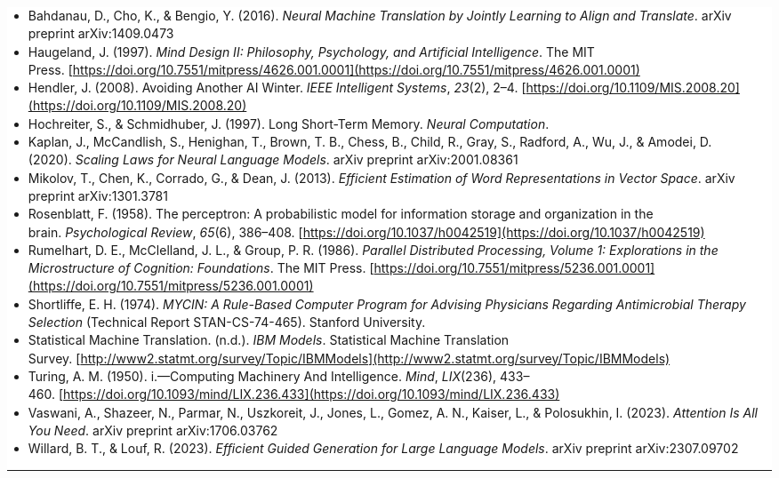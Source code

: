 - Bahdanau, D., Cho, K., & Bengio, Y. (2016). *Neural Machine Translation by Jointly Learning to Align and Translate*. arXiv preprint arXiv:1409.0473
- Haugeland, J. (1997). *Mind Design II: Philosophy, Psychology, and Artificial Intelligence*. The MIT Press. [https://doi.org/10.7551/mitpress/4626.001.0001](https://doi.org/10.7551/mitpress/4626.001.0001)
- Hendler, J. (2008). Avoiding Another AI Winter. *IEEE Intelligent Systems*, *23*(2), 2–4. [https://doi.org/10.1109/MIS.2008.20](https://doi.org/10.1109/MIS.2008.20)
- Hochreiter, S., & Schmidhuber, J. (1997). Long Short-Term Memory. *Neural Computation*.
- Kaplan, J., McCandlish, S., Henighan, T., Brown, T. B., Chess, B., Child, R., Gray, S., Radford, A., Wu, J., & Amodei, D. (2020). *Scaling Laws for Neural Language Models*. arXiv preprint arXiv:2001.08361
- Mikolov, T., Chen, K., Corrado, G., & Dean, J. (2013). *Efficient Estimation of Word Representations in Vector Space*. arXiv preprint arXiv:1301.3781
- Rosenblatt, F. (1958). The perceptron: A probabilistic model for information storage and organization in the brain. *Psychological Review*, *65*(6), 386–408. [https://doi.org/10.1037/h0042519](https://doi.org/10.1037/h0042519)
- Rumelhart, D. E., McClelland, J. L., & Group, P. R. (1986). *Parallel Distributed Processing, Volume 1: Explorations in the Microstructure of Cognition: Foundations*. The MIT Press. [https://doi.org/10.7551/mitpress/5236.001.0001](https://doi.org/10.7551/mitpress/5236.001.0001)
- Shortliffe, E. H. (1974). *MYCIN: A Rule-Based Computer Program for Advising Physicians Regarding Antimicrobial Therapy Selection* (Technical Report STAN-CS-74-465). Stanford University.
- Statistical Machine Translation. (n.d.). *IBM Models*. Statistical Machine Translation Survey. [http://www2.statmt.org/survey/Topic/IBMModels](http://www2.statmt.org/survey/Topic/IBMModels)
- Turing, A. M. (1950). i.—Computing Machinery And Intelligence. *Mind*, *LIX*(236), 433–460. [https://doi.org/10.1093/mind/LIX.236.433](https://doi.org/10.1093/mind/LIX.236.433)
- Vaswani, A., Shazeer, N., Parmar, N., Uszkoreit, J., Jones, L., Gomez, A. N., Kaiser, L., & Polosukhin, I. (2023). *Attention Is All You Need*. arXiv preprint arXiv:1706.03762
- Willard, B. T., & Louf, R. (2023). *Efficient Guided Generation for Large Language Models*. arXiv preprint arXiv:2307.09702

---

[^1]:
    Allen Newell and Herbert Simon’s work at RAND initially showed that computers can simulate important aspects of intelligence.

    Another notable application was found in the medical domain (Haugeland, 1997). MYCIN, developed at Stanford University in the 1970s, diagnosed and recommended treatments for blood infections (Shortliffe, 1974). MYCIN’s developers recognized the importance of justifying recommendations, implementing what were known as “rule traces” to explain the system’s reasoning in human-understandable terms.

[^2]:
    In the 1990s, IBM released a sequence of complex statistical models that is trained to perform machine translations [tasks](https://en.wikipedia.org/wiki/IBM_alignment_models) (Statistical Machine Translation, n.d.) (see also: this [lecture](https://www.cs.cornell.edu/courses/cs5740/2017sp/lectures/08-alignments.pdf) from Cornell).

    In 2001, Bag of words (BoW)-variants model was trained on 0.3B tokens and was considered SOTA at the time (Mikolov et al., 2013). These earlier works proved to the research community that statistical modelling triumphs over symbolic counterpart for language processing given it can capture the general patterns for large corpuses of text.

[^3]:
    In 2017, The landmark paper “Attention is all You Need” introduced Transformers architecture (Vaswani et al., 2023\) for neural machine translations tasks, which is based on the attention mechanism first proposed by (Bahdanau et al., 2016).


[^6]: Note that the phrase "[structured/constrained/guided] decoding" are used interchangeably, but they all refer to the same mechanism of "using a format for the model to structurally sampling outputs.”
[^7]: See this [blog post](https://huggingface.co/blog/logits-processor-zoo) from HuggingFace for using logit processors to control the generation process.